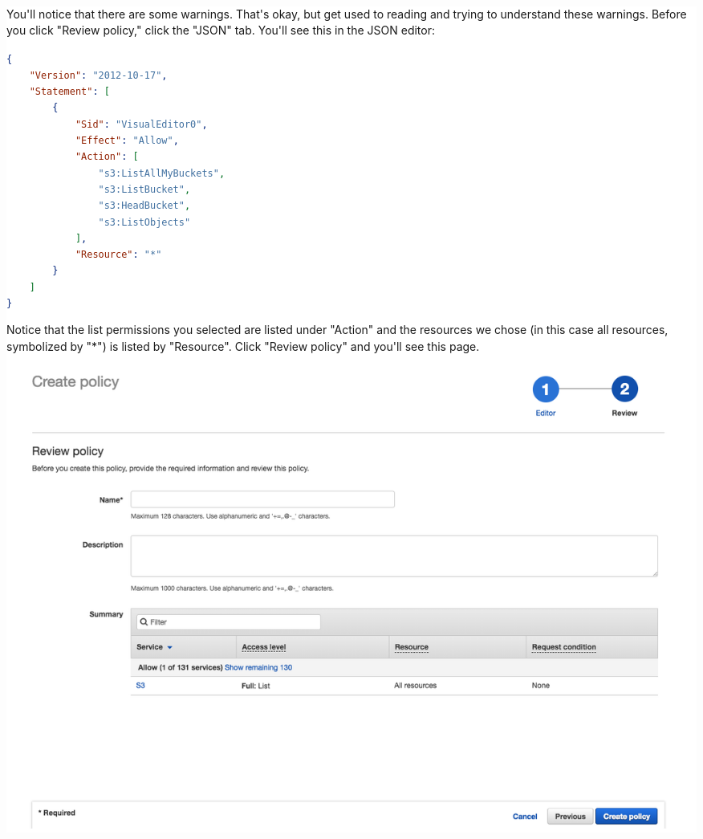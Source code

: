 You'll notice that there are some warnings. That's okay, but get used to reading and trying to understand these warnings. Before you click "Review policy," click the "JSON" tab. You'll see this in the JSON editor:

```json
{
    "Version": "2012-10-17",
    "Statement": [
        {
            "Sid": "VisualEditor0",
            "Effect": "Allow",
            "Action": [
                "s3:ListAllMyBuckets",
                "s3:ListBucket",
                "s3:HeadBucket",
                "s3:ListObjects"
            ],
            "Resource": "*"
        }
    ]
}
```

Notice that the list permissions you selected are listed under "Action" and the resources we chose (in this case all resources, symbolized by "\*") is listed by "Resource". Click "Review policy" and you'll see this page.

![alt text](images/15.png)
